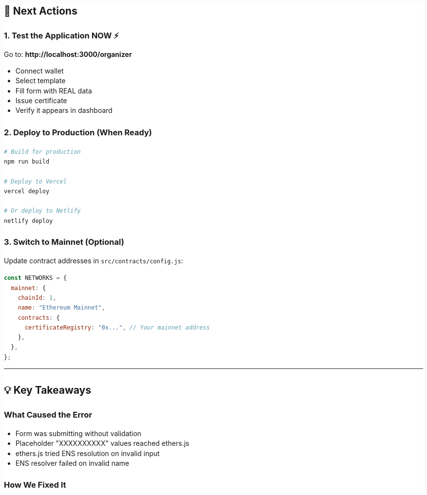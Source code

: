 ## 🎯 Next Actions

### 1. Test the Application NOW ⚡

Go to: **http://localhost:3000/organizer**

- Connect wallet
- Select template
- Fill form with REAL data
- Issue certificate
- Verify it appears in dashboard

### 2. Deploy to Production (When Ready)

```bash
# Build for production
npm run build

# Deploy to Vercel
vercel deploy

# Or deploy to Netlify
netlify deploy
```

### 3. Switch to Mainnet (Optional)

Update contract addresses in `src/contracts/config.js`:

```javascript
const NETWORKS = {
  mainnet: {
    chainId: 1,
    name: "Ethereum Mainnet",
    contracts: {
      certificateRegistry: "0x...", // Your mainnet address
    },
  },
};
```

---

## 💡 Key Takeaways

### What Caused the Error

- Form was submitting without validation
- Placeholder "XXXXXXXXXX" values reached ethers.js
- ethers.js tried ENS resolution on invalid input
- ENS resolver failed on invalid name

### How We Fixed It
